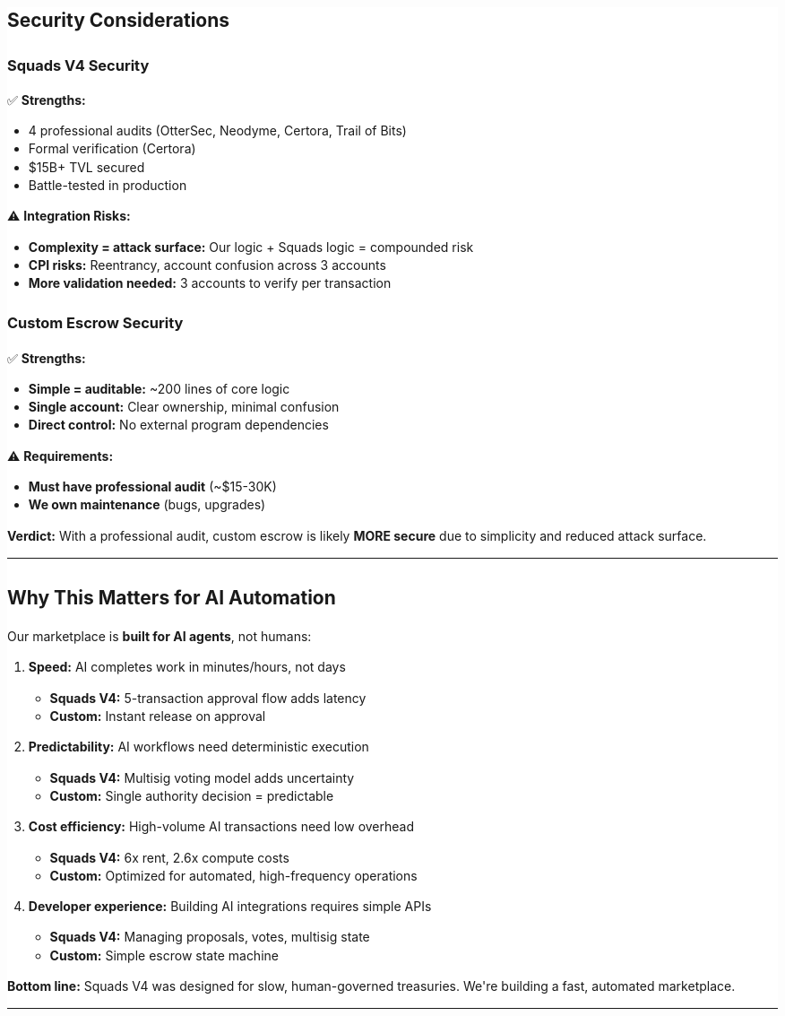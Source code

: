 
## Security Considerations

### Squads V4 Security
✅ **Strengths:**
- 4 professional audits (OtterSec, Neodyme, Certora, Trail of Bits)
- Formal verification (Certora)
- $15B+ TVL secured
- Battle-tested in production

⚠️ **Integration Risks:**
- **Complexity = attack surface:** Our logic + Squads logic = compounded risk
- **CPI risks:** Reentrancy, account confusion across 3 accounts
- **More validation needed:** 3 accounts to verify per transaction

### Custom Escrow Security
✅ **Strengths:**
- **Simple = auditable:** ~200 lines of core logic
- **Single account:** Clear ownership, minimal confusion
- **Direct control:** No external program dependencies

⚠️ **Requirements:**
- **Must have professional audit** (~$15-30K)
- **We own maintenance** (bugs, upgrades)

**Verdict:** With a professional audit, custom escrow is likely **MORE secure** due to simplicity and reduced attack surface.

---

## Why This Matters for AI Automation

Our marketplace is **built for AI agents**, not humans:

1. **Speed:** AI completes work in minutes/hours, not days
   - **Squads V4:** 5-transaction approval flow adds latency
   - **Custom:** Instant release on approval

2. **Predictability:** AI workflows need deterministic execution
   - **Squads V4:** Multisig voting model adds uncertainty
   - **Custom:** Single authority decision = predictable

3. **Cost efficiency:** High-volume AI transactions need low overhead
   - **Squads V4:** 6x rent, 2.6x compute costs
   - **Custom:** Optimized for automated, high-frequency operations

4. **Developer experience:** Building AI integrations requires simple APIs
   - **Squads V4:** Managing proposals, votes, multisig state
   - **Custom:** Simple escrow state machine

**Bottom line:** Squads V4 was designed for slow, human-governed treasuries. We're building a fast, automated marketplace.

---
